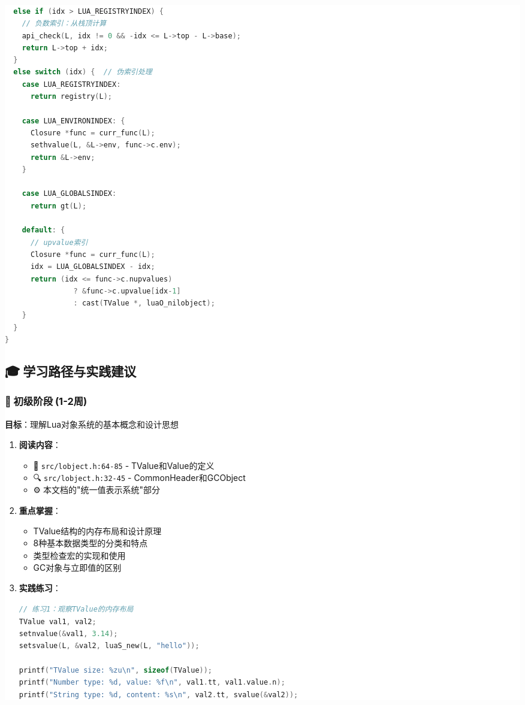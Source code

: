 ```c
  else if (idx > LUA_REGISTRYINDEX) {
    // 负数索引：从栈顶计算
    api_check(L, idx != 0 && -idx <= L->top - L->base);
    return L->top + idx;
  }
  else switch (idx) {  // 伪索引处理
    case LUA_REGISTRYINDEX: 
      return registry(L);
      
    case LUA_ENVIRONINDEX: {
      Closure *func = curr_func(L);
      sethvalue(L, &L->env, func->c.env);
      return &L->env;
    }
    
    case LUA_GLOBALSINDEX: 
      return gt(L);
      
    default: {
      // upvalue索引
      Closure *func = curr_func(L);
      idx = LUA_GLOBALSINDEX - idx;
      return (idx <= func->c.nupvalues)
                ? &func->c.upvalue[idx-1]
                : cast(TValue *, luaO_nilobject);
    }
  }
}
```

## 🎓 学习路径与实践建议

### 🌱 初级阶段 (1-2周)

**目标**：理解Lua对象系统的基本概念和设计思想

1. **阅读内容**：
   - 📖 `src/lobject.h:64-85` - TValue和Value的定义
   - 🔍 `src/lobject.h:32-45` - CommonHeader和GCObject  
   - ⚙️ 本文档的"统一值表示系统"部分

2. **重点掌握**：
   - TValue结构的内存布局和设计原理
   - 8种基本数据类型的分类和特点
   - 类型检查宏的实现和使用
   - GC对象与立即值的区别

3. **实践练习**：
   ```c
   // 练习1：观察TValue的内存布局
   TValue val1, val2;
   setnvalue(&val1, 3.14);
   setsvalue(L, &val2, luaS_new(L, "hello"));
   
   printf("TValue size: %zu\n", sizeof(TValue));
   printf("Number type: %d, value: %f\n", val1.tt, val1.value.n);
   printf("String type: %d, content: %s\n", val2.tt, svalue(&val2));
   ```
